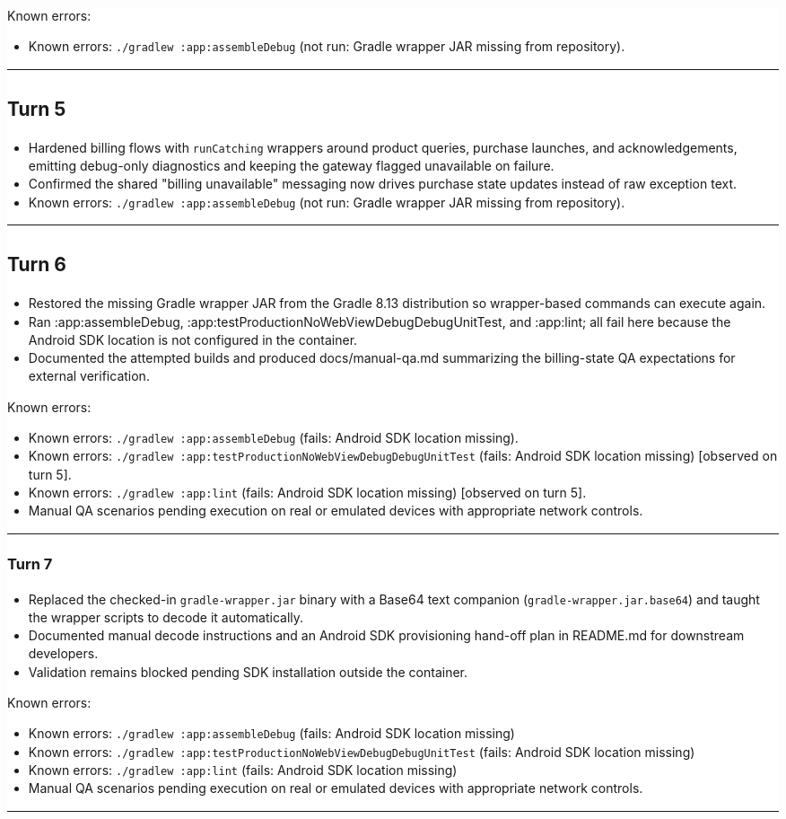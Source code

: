 Known errors:
- Known errors: `./gradlew :app:assembleDebug` (not run: Gradle wrapper JAR missing from repository). 

---

## Turn 5
- Hardened billing flows with `runCatching` wrappers around product queries, purchase launches, and acknowledgements, emitting debug-only diagnostics and keeping the gateway flagged unavailable on failure.
- Confirmed the shared "billing unavailable" messaging now drives purchase state updates instead of raw exception text.
- Known errors: `./gradlew :app:assembleDebug` (not run: Gradle wrapper JAR missing from repository).

---

## Turn 6
- Restored the missing Gradle wrapper JAR from the Gradle 8.13 distribution so wrapper-based commands can execute again.
- Ran :app:assembleDebug, :app:testProductionNoWebViewDebugDebugUnitTest, and :app:lint; all fail here because the Android SDK location is not configured in the container.
- Documented the attempted builds and produced docs/manual-qa.md summarizing the billing-state QA expectations for external verification.

Known errors:
- Known errors: `./gradlew :app:assembleDebug` (fails: Android SDK location missing). 
- Known errors: `./gradlew :app:testProductionNoWebViewDebugDebugUnitTest` (fails: Android SDK location missing) [observed on turn 5].
- Known errors: `./gradlew :app:lint` (fails: Android SDK location missing) [observed on turn 5].
- Manual QA scenarios pending execution on real or emulated devices with appropriate network controls.

---

### Turn 7
- Replaced the checked-in `gradle-wrapper.jar` binary with a Base64 text companion (`gradle-wrapper.jar.base64`) and taught the wrapper scripts to decode it automatically.
- Documented manual decode instructions and an Android SDK provisioning hand-off plan in README.md for downstream developers.
- Validation remains blocked pending SDK installation outside the container.

Known errors:
- Known errors: `./gradlew :app:assembleDebug` (fails: Android SDK location missing)
- Known errors: `./gradlew :app:testProductionNoWebViewDebugDebugUnitTest` (fails: Android SDK location missing)
- Known errors: `./gradlew :app:lint` (fails: Android SDK location missing)
- Manual QA scenarios pending execution on real or emulated devices with appropriate network controls.

---
